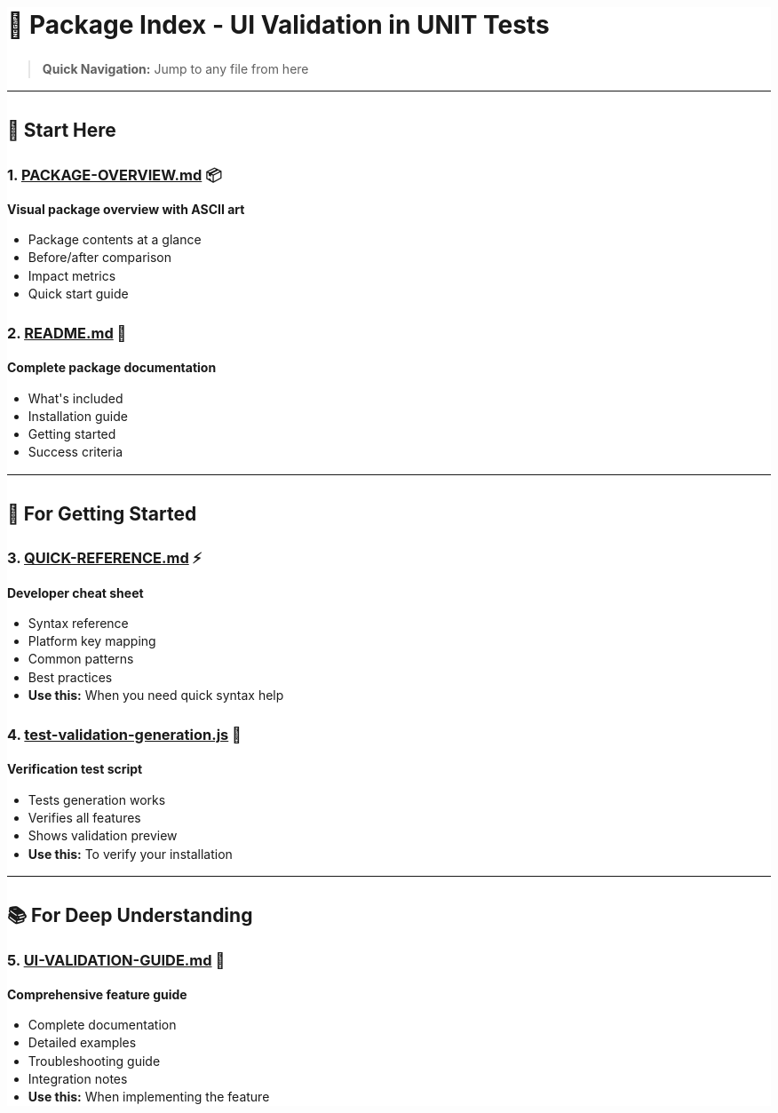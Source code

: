 # 📑 Package Index - UI Validation in UNIT Tests

> **Quick Navigation:** Jump to any file from here

---

## 🏁 Start Here

### 1. [PACKAGE-OVERVIEW.md](PACKAGE-OVERVIEW.md) 📦
**Visual package overview with ASCII art**
- Package contents at a glance
- Before/after comparison
- Impact metrics
- Quick start guide

### 2. [README.md](README.md) 📖
**Complete package documentation**
- What's included
- Installation guide
- Getting started
- Success criteria

---

## 🚀 For Getting Started

### 3. [QUICK-REFERENCE.md](QUICK-REFERENCE.md) ⚡
**Developer cheat sheet**
- Syntax reference
- Platform key mapping
- Common patterns
- Best practices
- **Use this:** When you need quick syntax help

### 4. [test-validation-generation.js](test-validation-generation.js) 🧪
**Verification test script**
- Tests generation works
- Verifies all features
- Shows validation preview
- **Use this:** To verify your installation

---

## 📚 For Deep Understanding

### 5. [UI-VALIDATION-GUIDE.md](UI-VALIDATION-GUIDE.md) 📘
**Comprehensive feature guide**
- Complete documentation
- Detailed examples
- Troubleshooting guide
- Integration notes
- **Use this:** When implementing the feature
